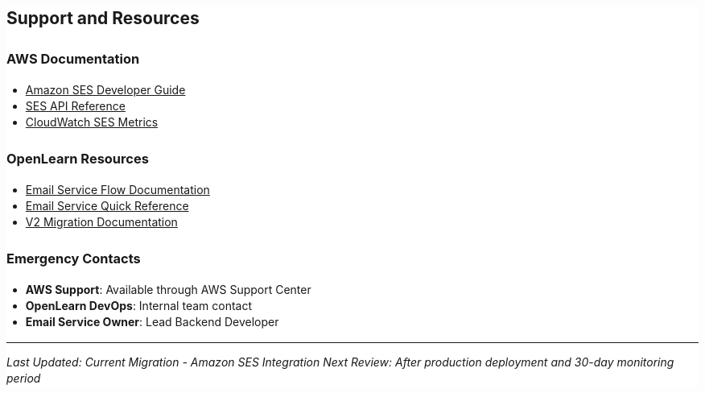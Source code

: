 ## Support and Resources

### AWS Documentation
- [Amazon SES Developer Guide](https://docs.aws.amazon.com/ses/)
- [SES API Reference](https://docs.aws.amazon.com/ses/latest/APIReference/)
- [CloudWatch SES Metrics](https://docs.aws.amazon.com/ses/latest/DeveloperGuide/monitor-usage.html)

### OpenLearn Resources
- [Email Service Flow Documentation](./EMAIL_SERVICE_FLOW.md)
- [Email Service Quick Reference](./EMAIL_SERVICE_QUICK_REFERENCE.md)
- [V2 Migration Documentation](./V2_MIGRATION_IMPLEMENTATION.md)

### Emergency Contacts
- **AWS Support**: Available through AWS Support Center
- **OpenLearn DevOps**: Internal team contact
- **Email Service Owner**: Lead Backend Developer

---

*Last Updated: Current Migration - Amazon SES Integration*
*Next Review: After production deployment and 30-day monitoring period*
